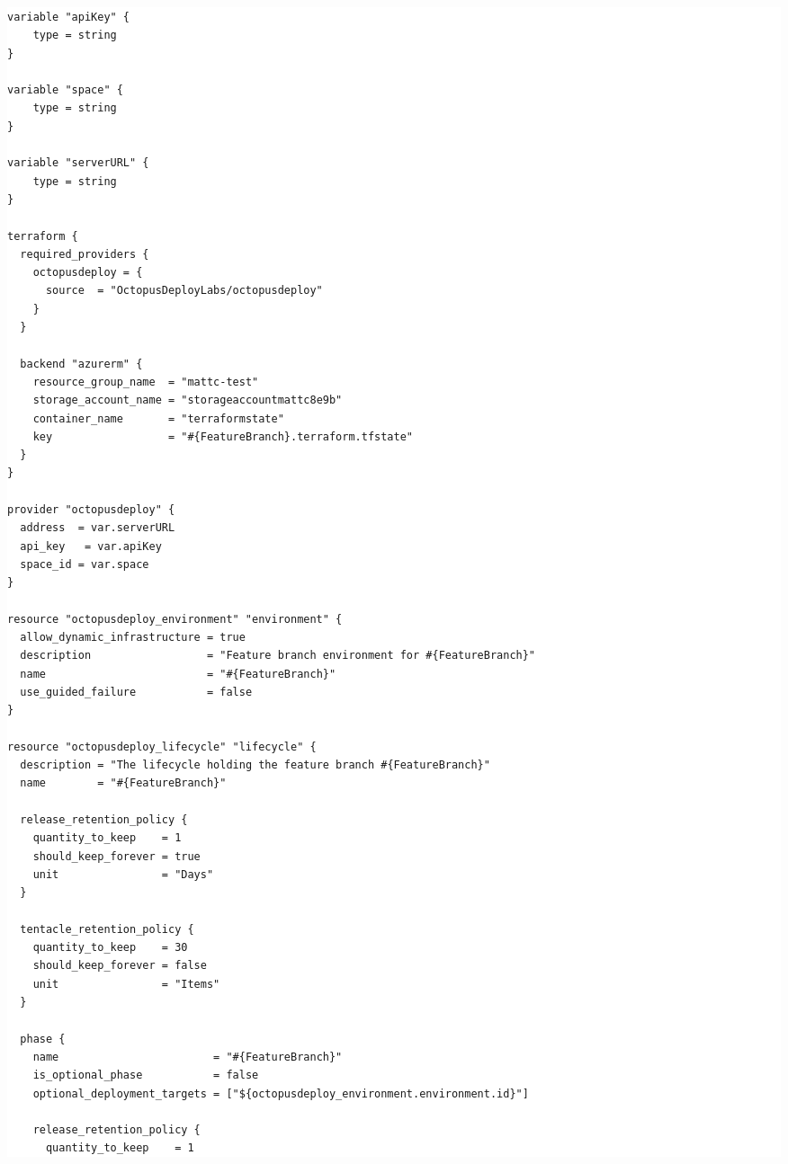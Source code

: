 ```
variable "apiKey" {
    type = string
}

variable "space" {
    type = string
}

variable "serverURL" {
    type = string
}

terraform {
  required_providers {
    octopusdeploy = {
      source  = "OctopusDeployLabs/octopusdeploy"
    }
  }

  backend "azurerm" {
    resource_group_name  = "mattc-test"
    storage_account_name = "storageaccountmattc8e9b"
    container_name       = "terraformstate"
    key                  = "#{FeatureBranch}.terraform.tfstate"
  }
}

provider "octopusdeploy" {
  address  = var.serverURL
  api_key   = var.apiKey
  space_id = var.space
}

resource "octopusdeploy_environment" "environment" {
  allow_dynamic_infrastructure = true
  description                  = "Feature branch environment for #{FeatureBranch}"
  name                         = "#{FeatureBranch}"
  use_guided_failure           = false
}

resource "octopusdeploy_lifecycle" "lifecycle" {
  description = "The lifecycle holding the feature branch #{FeatureBranch}"
  name        = "#{FeatureBranch}"

  release_retention_policy {
    quantity_to_keep    = 1
    should_keep_forever = true
    unit                = "Days"
  }

  tentacle_retention_policy {
    quantity_to_keep    = 30
    should_keep_forever = false
    unit                = "Items"
  }

  phase {
    name                        = "#{FeatureBranch}"
    is_optional_phase           = false
	optional_deployment_targets = ["${octopusdeploy_environment.environment.id}"]

    release_retention_policy {
      quantity_to_keep    = 1
```